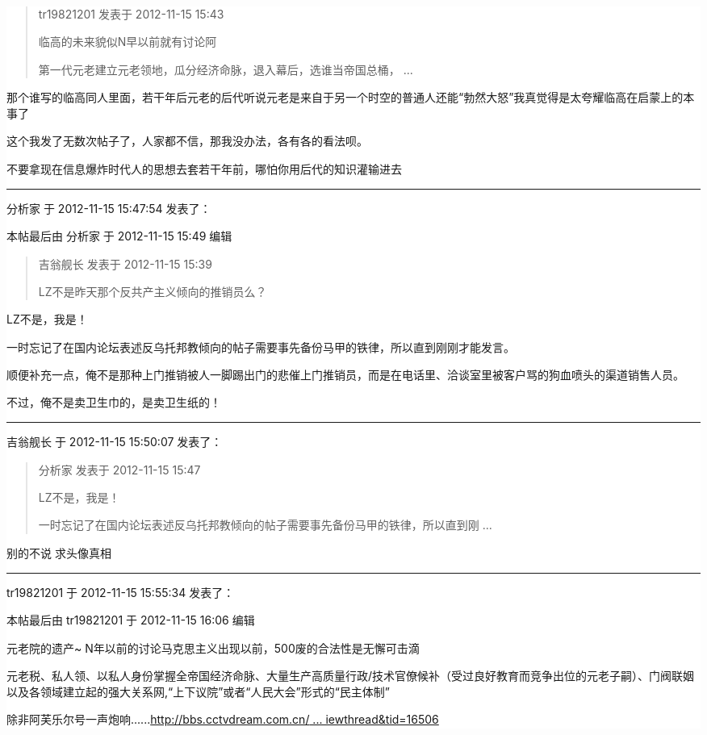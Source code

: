 > tr19821201 发表于 2012-11-15 15:43
> 
> 临高的未来貌似N早以前就有讨论阿
> 
> 第一代元老建立元老领地，瓜分经济命脉，退入幕后，选谁当帝国总桶， ...



那个谁写的临高同人里面，若干年后元老的后代听说元老是来自于另一个时空的普通人还能“勃然大怒”我真觉得是太夸耀临高在启蒙上的本事了

这个我发了无数次帖子了，人家都不信，那我没办法，各有各的看法呗。

不要拿现在信息爆炸时代人的思想去套若干年前，哪怕你用后代的知识灌输进去

---------

分析家 于 2012-11-15 15:47:54 发表了：

本帖最后由 分析家 于 2012-11-15 15:49 编辑 


> 
> 吉翁舰长 发表于 2012-11-15 15:39
> 
> LZ不是昨天那个反共产主义倾向的推销员么？



LZ不是，我是！

一时忘记了在国内论坛表述反乌托邦教倾向的帖子需要事先备份马甲的铁律，所以直到刚刚才能发言。

顺便补充一点，俺不是那种上门推销被人一脚踢出门的悲催上门推销员，而是在电话里、洽谈室里被客户骂的狗血喷头的渠道销售人员。

不过，俺不是卖卫生巾的，是卖卫生纸的！

---------

吉翁舰长 于 2012-11-15 15:50:07 发表了：

> 分析家 发表于 2012-11-15 15:47
> 
> LZ不是，我是！
> 
> 一时忘记了在国内论坛表述反乌托邦教倾向的帖子需要事先备份马甲的铁律，所以直到刚 ...



别的不说 求头像真相

---------

tr19821201 于 2012-11-15 15:55:34 发表了：

本帖最后由 tr19821201 于 2012-11-15 16:06 编辑 

元老院的遗产~ N年以前的讨论马克思主义出现以前，500废的合法性是无懈可击滴

元老税、私人领、以私人身份掌握全帝国经济命脉、大量生产高质量行政/技术官僚候补（受过良好教育而竞争出位的元老子嗣）、门阀联姻以及各领域建立起的强大关系网,“上下议院”或者“人民大会”形式的“民主体制”

除非阿芙乐尔号一声炮响......[http://bbs.cctvdream.com.cn/ ... iewthread&tid=16506](http://bbs.cctvdream.com.cn/forum.php?mod=viewthread&tid=16506)

